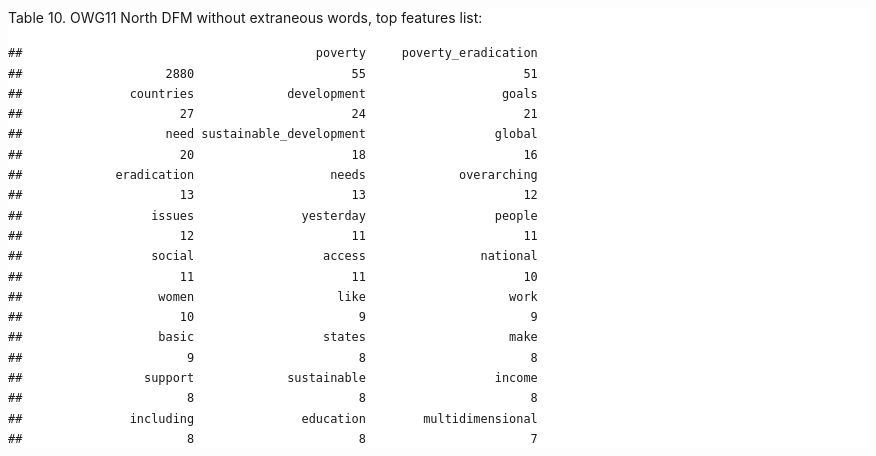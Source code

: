 Table 10. OWG11 North DFM without extraneous words, top features list:

    ##                                         poverty     poverty_eradication 
    ##                    2880                      55                      51 
    ##               countries             development                   goals 
    ##                      27                      24                      21 
    ##                    need sustainable_development                  global 
    ##                      20                      18                      16 
    ##             eradication                   needs             overarching 
    ##                      13                      13                      12 
    ##                  issues               yesterday                  people 
    ##                      12                      11                      11 
    ##                  social                  access                national 
    ##                      11                      11                      10 
    ##                   women                    like                    work 
    ##                      10                       9                       9 
    ##                   basic                  states                    make 
    ##                       9                       8                       8 
    ##                 support             sustainable                  income 
    ##                       8                       8                       8 
    ##               including               education        multidimensional 
    ##                       8                       8                       7 